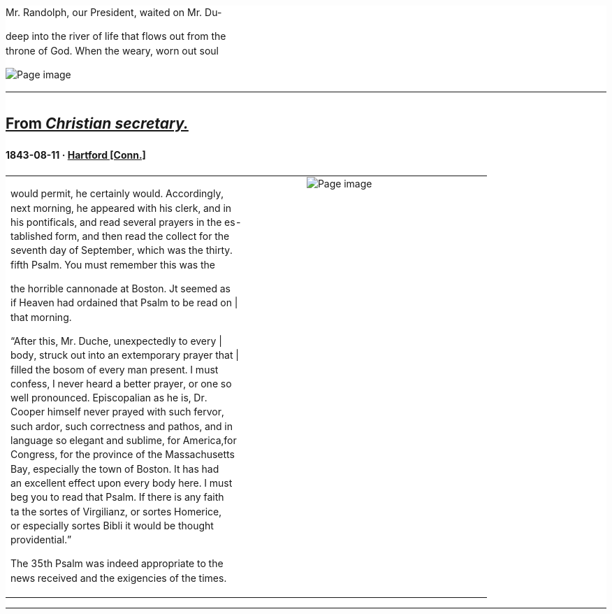 Mr. Randolph, our President, waited on Mr. Du-  
  
deep into the river of life that flows out from the  
throne of God. When the weary, worn out soul
</td><td style="width: 50%; max-height: 75%; margin: auto; display: block;">
<img alt="Page image" src="https://iiif.archive.org/image/iiif/2/sim_christian-secretary_1843-08-11_6_22%2Fsim_christian-secretary_1843-08-11_6_22_jp2.zip%2Fsim_christian-secretary_1843-08-11_6_22_jp2%2Fsim_christian-secretary_1843-08-11_6_22_0003.jp2/pct:21.476420150053592,63.77068557919622,33.52090032154341,7.939322301024428/600,/0/default.jpg"/>
</td>
</tr></table>

---

## [From _Christian secretary._](https://archive.org/details/sim_christian-secretary_1843-08-11_6_22/page/n3/mode/1up?view=theater)

#### 1843-08-11 &middot; [Hartford [Conn.]](http://dbpedia.org/resource/Hartford%2C_Connecticut)

<table style="width: 100%;"><tr><td style="width: 50%">

  
  
would permit, he certainly would. Accordingly,  
next morning, he appeared with his clerk, and in  
his pontificals, and read several prayers in the es-  
tablished form, and then read the collect for the  
seventh day of September, which was the thirty.  
fifth Psalm. You must remember this was the  
  
  
  
the horrible cannonade at Boston. Jt seemed as  
if Heaven had ordained that Psalm to be read on |  
that morning.  
  
“After this, Mr. Duche, unexpectedly to every |  
body, struck out into an extemporary prayer that |  
filled the bosom of every man present. I must  
confess, I never heard a better prayer, or one so  
well pronounced. Episcopalian as he is, Dr.  
Cooper himself never prayed with such fervor,  
such ardor, such correctness and pathos, and in  
language so elegant and sublime, for America,for  
Congress, for the province of the Massachusetts  
Bay, especially the town of Boston. It has had  
an excellent effect upon every body here. I must  
beg you to read that Psalm. If there is any faith  
ta the sortes of Virgilianz, or sortes Homerice,  
or especially sortes Bibli it would be thought  
providential.”  
  
The 35th Psalm was indeed appropriate to the  
news received and the exigencies of the times.
</td><td style="width: 50%; max-height: 75%; margin: auto; display: block;">
<img alt="Page image" src="https://iiif.archive.org/image/iiif/2/sim_christian-secretary_1843-08-11_6_22%2Fsim_christian-secretary_1843-08-11_6_22_jp2.zip%2Fsim_christian-secretary_1843-08-11_6_22_jp2%2Fsim_christian-secretary_1843-08-11_6_22_0003.jp2/pct:21.288853161843516,72.38967691095351,16.921221864951768,16.75531914893617/,600/0/default.jpg"/>
</td>
</tr></table>

---